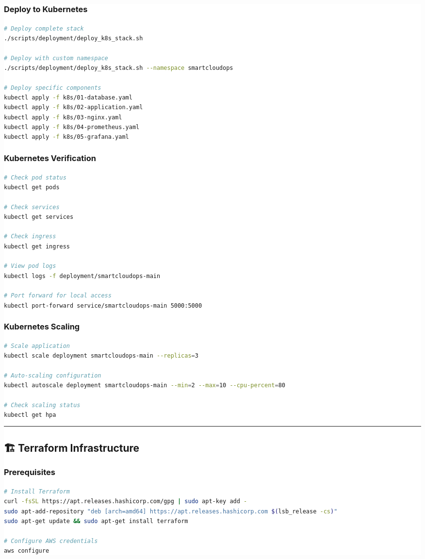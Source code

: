 ### Deploy to Kubernetes
```bash
# Deploy complete stack
./scripts/deployment/deploy_k8s_stack.sh

# Deploy with custom namespace
./scripts/deployment/deploy_k8s_stack.sh --namespace smartcloudops

# Deploy specific components
kubectl apply -f k8s/01-database.yaml
kubectl apply -f k8s/02-application.yaml
kubectl apply -f k8s/03-nginx.yaml
kubectl apply -f k8s/04-prometheus.yaml
kubectl apply -f k8s/05-grafana.yaml
```

### Kubernetes Verification
```bash
# Check pod status
kubectl get pods

# Check services
kubectl get services

# Check ingress
kubectl get ingress

# View pod logs
kubectl logs -f deployment/smartcloudops-main

# Port forward for local access
kubectl port-forward service/smartcloudops-main 5000:5000
```

### Kubernetes Scaling
```bash
# Scale application
kubectl scale deployment smartcloudops-main --replicas=3

# Auto-scaling configuration
kubectl autoscale deployment smartcloudops-main --min=2 --max=10 --cpu-percent=80

# Check scaling status
kubectl get hpa
```

---

## 🏗️ Terraform Infrastructure

### Prerequisites
```bash
# Install Terraform
curl -fsSL https://apt.releases.hashicorp.com/gpg | sudo apt-key add -
sudo apt-add-repository "deb [arch=amd64] https://apt.releases.hashicorp.com $(lsb_release -cs)"
sudo apt-get update && sudo apt-get install terraform

# Configure AWS credentials
aws configure
```
